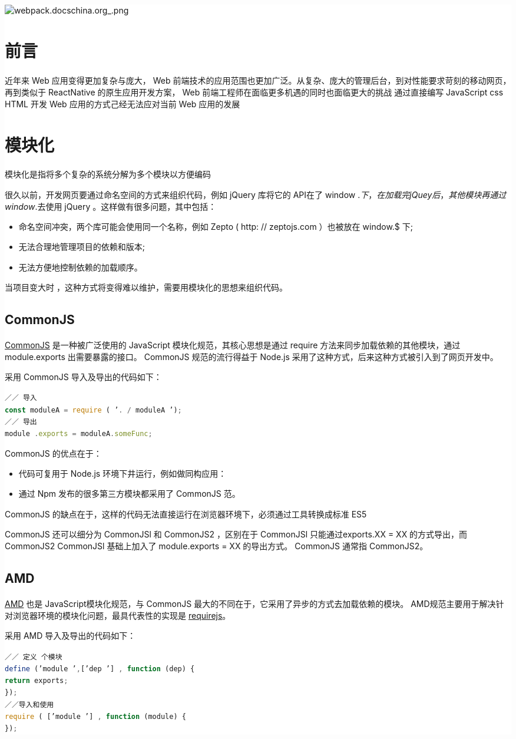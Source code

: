 ![webpack.docschina.org_.png](https://ik.imagekit.io/redsanjin/blog/36821301ec15.png)

# 前言

近年来 Web 应用变得更加复杂与庞大， Web 前端技术的应用范围也更加广泛。从复杂、庞大的管理后台，到对性能要求苛刻的移动网页，再到类似于 ReactNative 的原生应用开发方案， Web 前端工程师在面临更多机遇的同时也面临更大的挑战 通过直接编写 JavaScript css HTML 开发 Web 应用的方式己经无法应对当前 Web 应用的发展

# 模块化

模块化是指将多个复杂的系统分解为多个模块以方便编码

很久以前，开发网页要通过命名空间的方式来组织代码，例如 jQuery 库将它的 API在了 window .$下，在加载完 jQuey 后，其他模块再通过 window .$去使用 jQuery 。这样做有很多问题，其中包括：

- 命名空间冲突，两个库可能会使用同一个名称，例如 Zepto ( http: // zeptojs.com ）也被放在 window.$ 下;

- 无法合理地管理项目的依赖和版本;

- 无法方便地控制依赖的加载顺序。

当项目变大时 ，这种方式将变得难以维护，需要用模块化的思想来组织代码。

## CommonJS

[CommonJS](http://www.commonjs.org) 是一种被广泛使用的 JavaScript 模块化规范，其核心思想是通过 require 方法来同步加载依赖的其他模块，通过 module.exports 出需要暴露的接口。 CommonJS 规范的流行得益于 Node.js 采用了这种方式，后来这种方式被引入到了网页开发中。

采用 CommonJS 导入及导出的代码如下：

```JavaScript
／／ 导入
const moduleA = require ( ’. / moduleA ’); 
／／ 导出
module .exports = moduleA.someFunc;
```

CommonJS 的优点在于：

- 代码可复用于 Node.js 环境下井运行，例如做同构应用：

- 通过 Npm 发布的很多第三方模块都采用了 CommonJS 范。

CommonJS 的缺点在于，这样的代码无法直接运行在浏览器环境下，必须通过工具转换成标准 ES5

CommonJS 还可以细分为 CommonJSl 和 CommonJS2 ，区别在于 CommonJSl 只能通过exports.XX = XX 的方式导出，而 CommonJS2 CommonJSl 基础上加入了 module.exports = XX 的导出方式。 CommonJS 通常指 CommonJS2。

## AMD

[AMD](https://en.wikipedia.org/wiki/Asynchronous_module_definition) 也是 JavaScript模块化规范，与 CommonJS 最大的不同在于，它采用了异步的方式去加载依赖的模块。 AMD规范主要用于解决针对浏览器环境的模块化问题，最具代表性的实现是 [requirejs](http://requirejs.org)。

采用 AMD 导入及导出的代码如下：

```JavaScript
／／ 定义 个模块
define (’module ’,[’dep ’] , function (dep) { 
return exports; 
}); 
／／导入和使用
require ( [’module ’] , function (module) { 
});
```
